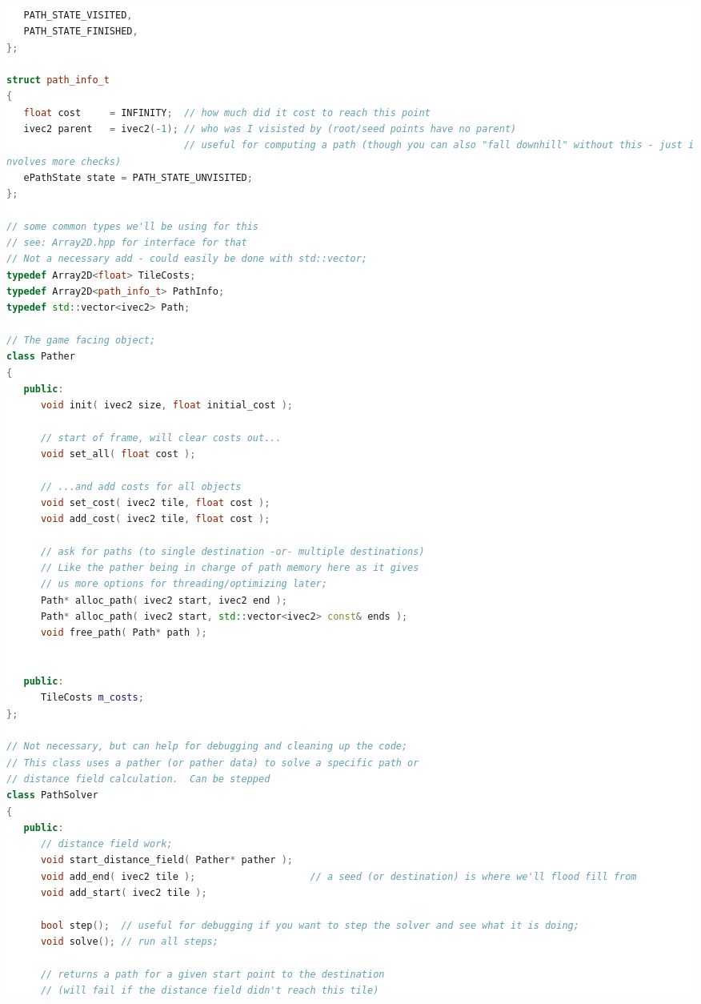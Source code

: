 ```cpp
   PATH_STATE_VISITED, 
   PATH_STATE_FINISHED,
};

struct path_info_t
{
   float cost     = INFINITY;  // how much did it cost to reach this point
   ivec2 parent   = ivec2(-1); // who was I visisted by (root/seed points have no parent) 
                               // useful for computing a path (though you can also "fall downhill" without this - just involves more checks)
   ePathState state = PATH_STATE_UNVISITED; 
}; 

// some common types we'll be using for this
// see: Array2D.hpp for interface for that
// Not a necessary add - could easily be done with std::vector; 
typedef Array2D<float> TileCosts; 
typedef Array2D<path_info_t> PathInfo; 
typedef std::vector<ivec2> Path; 

// The game facing object; 
class Pather
{
   public:
      void init( ivec2 size, float initial_cost ); 

      // start of frame, will clear costs out...
      void set_all( float cost ); 

      // ...and add costs for all objects
      void set_cost( ivec2 tile, float cost ); 
      void add_cost( ivec2 tile, float cost ); 

      // ask for paths (to single destination -or- multiple destinations)
      // Like the pather being in charge of path memory here as it gives
      // us more options for threading/optimizing later; 
      Path* alloc_path( ivec2 start, ivec2 end ); 
      Path* alloc_path( ivec2 start, std::vector<ivec2> const& ends ); 
      void free_path( Path* path ); 


   public:
      TileCosts m_costs; 
}; 

// Not necessary, but can help for debugging and cleaning up the code; 
// This class uses a pather (or pather data) to solve a specific path or 
// distance field calculation.  Can be stepped
class PathSolver
{
   public:
      // distance field work; 
      void start_distance_field( Pather* pather ); 
      void add_end( ivec2 tile );                    // a seed (or destination) is where we'll flood fill from
      void add_start( ivec2 tile ); 

      bool step();  // useful for debugging if you want to step the solver and see what it is doing; 
      void solve(); // run all steps; 

      // returns a path for a given start point to the destination
      // (will fail if the distance field didn't reach this tile)
```